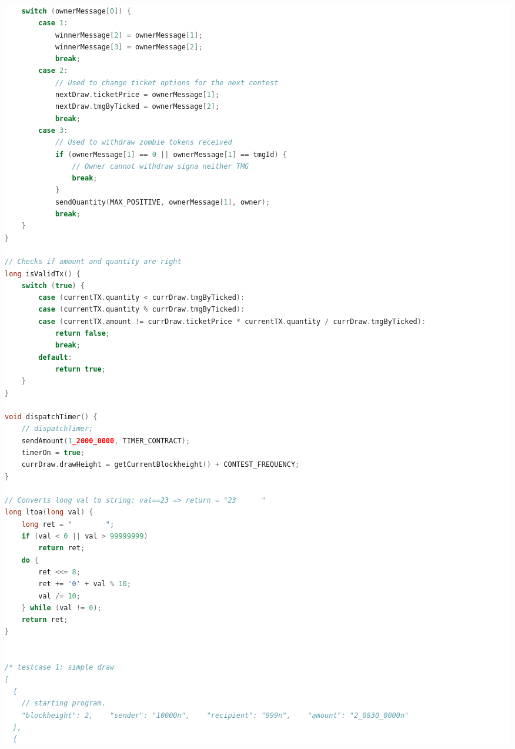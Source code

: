 ```c
    switch (ownerMessage[0]) {
        case 1:
            winnerMessage[2] = ownerMessage[1];
            winnerMessage[3] = ownerMessage[2];
            break;
        case 2:
            // Used to change ticket options for the next contest
            nextDraw.ticketPrice = ownerMessage[1];
            nextDraw.tmgByTicked = ownerMessage[2];
            break;
        case 3:
            // Used to withdraw zombie tokens received
            if (ownerMessage[1] == 0 || ownerMessage[1] == tmgId) {
                // Owner cannot withdraw signa neither TMG
                break;
            }
            sendQuantity(MAX_POSITIVE, ownerMessage[1], owner);
            break;
    }
}

// Checks if amount and quantity are right
long isValidTx() {
    switch (true) {
        case (currentTX.quantity < currDraw.tmgByTicked):
        case (currentTX.quantity % currDraw.tmgByTicked):
        case (currentTX.amount != currDraw.ticketPrice * currentTX.quantity / currDraw.tmgByTicked):
            return false;
            break;
        default:
            return true;
    }
}

void dispatchTimer() {
    // dispatchTimer;
    sendAmount(1_2000_0000, TIMER_CONTRACT);
    timerOn = true;
    currDraw.drawHeight = getCurrentBlockheight() + CONTEST_FREQUENCY;
}

// Converts long val to string: val==23 => return = "23      "
long ltoa(long val) {
    long ret = "        ";
    if (val < 0 || val > 99999999)
        return ret;
    do {
        ret <<= 8;
        ret += '0' + val % 10;
        val /= 10;
    } while (val != 0);
    return ret;
}


/* testcase 1: simple draw
[
  {
    // starting program.
    "blockheight": 2,    "sender": "10000n",    "recipient": "999n",    "amount": "2_0830_0000n"
  },
  {
```